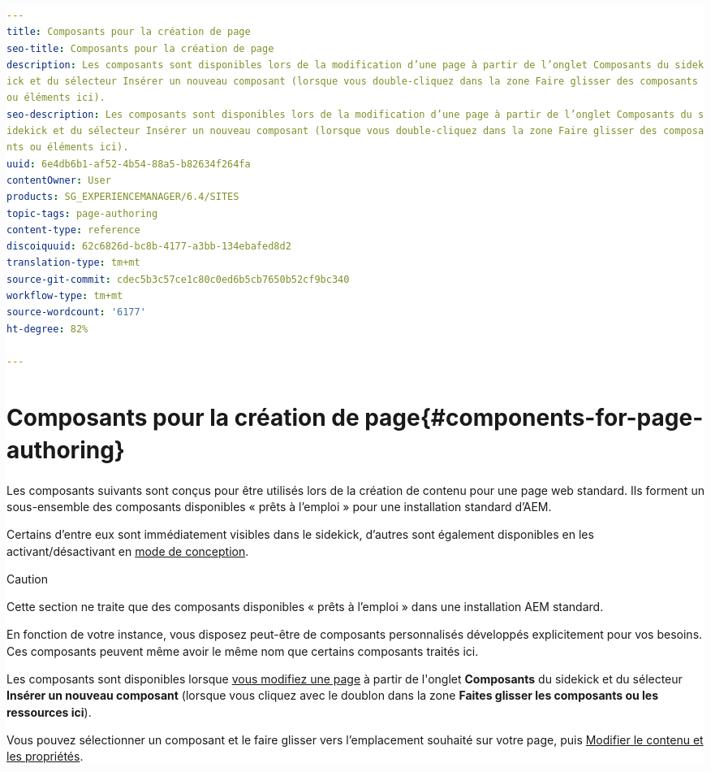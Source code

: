 ```yaml
---
title: Composants pour la création de page
seo-title: Composants pour la création de page
description: Les composants sont disponibles lors de la modification d’une page à partir de l’onglet Composants du sidekick et du sélecteur Insérer un nouveau composant (lorsque vous double-cliquez dans la zone Faire glisser des composants ou éléments ici).
seo-description: Les composants sont disponibles lors de la modification d’une page à partir de l’onglet Composants du sidekick et du sélecteur Insérer un nouveau composant (lorsque vous double-cliquez dans la zone Faire glisser des composants ou éléments ici).
uuid: 6e4db6b1-af52-4b54-88a5-b82634f264fa
contentOwner: User
products: SG_EXPERIENCEMANAGER/6.4/SITES
topic-tags: page-authoring
content-type: reference
discoiquuid: 62c6826d-bc8b-4177-a3bb-134ebafed8d2
translation-type: tm+mt
source-git-commit: cdec5b3c57ce1c80c0ed6b5cb7650b52cf9bc340
workflow-type: tm+mt
source-wordcount: '6177'
ht-degree: 82%

---
```



# Composants pour la création de page{#components-for-page-authoring}

Les composants suivants sont conçus pour être utilisés lors de la création de contenu pour une page web standard. Ils forment un sous-ensemble des composants disponibles « prêts à l’emploi » pour une installation standard d’AEM.

Certains d’entre eux sont immédiatement visibles dans le sidekick, d’autres sont également disponibles en les activant/désactivant en [mode de conception](/help/sites-classic-ui-authoring/classic-page-author-design-mode.md).

>[!CAUTION]
>
>Cette section ne traite que des composants disponibles « prêts à l’emploi » dans une installation AEM standard.
>
>En fonction de votre instance, vous disposez peut-être de composants personnalisés développés explicitement pour vos besoins. Ces composants peuvent même avoir le même nom que certains composants traités ici.

Les composants sont disponibles lorsque [vous modifiez une page](/help/sites-classic-ui-authoring/classic-page-author-edit-content.md) à partir de l&#39;onglet **Composants** du sidekick et du sélecteur **Insérer un nouveau composant** (lorsque vous cliquez avec le doublon dans la zone **Faites glisser les composants ou les ressources ici**).

Vous pouvez sélectionner un composant et le faire glisser vers l’emplacement souhaité sur votre page, puis [Modifier le contenu et les propriétés](/help/sites-classic-ui-authoring/classic-page-author-edit-content.md#editing-a-component-content-and-properties).
